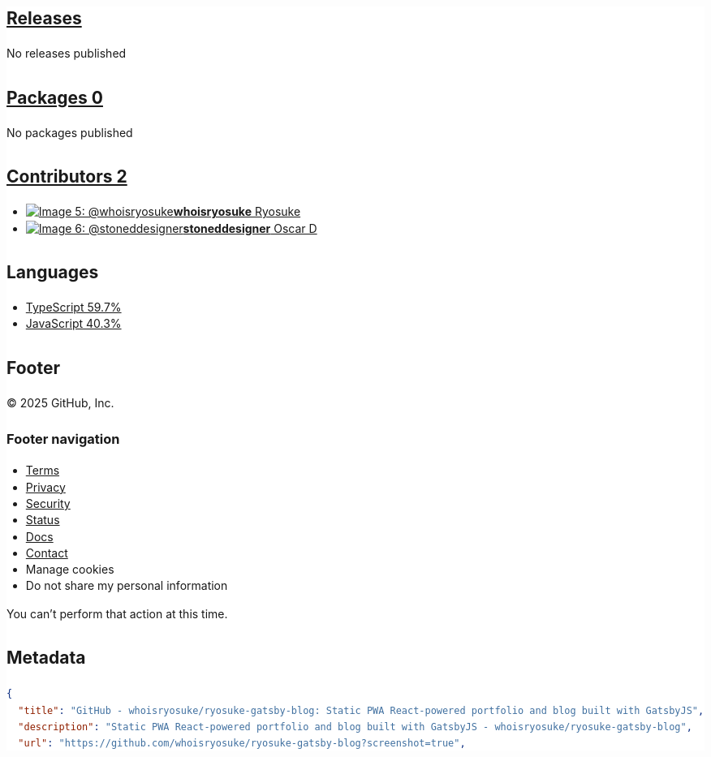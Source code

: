 [Releases](https://github.com/whoisryosuke/ryosuke-gatsby-blog/releases)
------------------------------------------------------------------------

No releases published

[Packages 0](https://github.com/users/whoisryosuke/packages?repo_name=ryosuke-gatsby-blog)
------------------------------------------------------------------------------------------

No packages published  

[Contributors 2](https://github.com/whoisryosuke/ryosuke-gatsby-blog/graphs/contributors)
-----------------------------------------------------------------------------------------

*    [![Image 5: @whoisryosuke](https://avatars.githubusercontent.com/u/37885061?s=64&v=4)](https://github.com/whoisryosuke)[**whoisryosuke** Ryosuke](https://github.com/whoisryosuke)
*    [![Image 6: @stoneddesigner](https://avatars.githubusercontent.com/u/31430152?s=64&v=4)](https://github.com/stoneddesigner)[**stoneddesigner** Oscar D](https://github.com/stoneddesigner)

Languages
---------

*   [TypeScript 59.7%](https://github.com/whoisryosuke/ryosuke-gatsby-blog/search?l=typescript)
*   [JavaScript 40.3%](https://github.com/whoisryosuke/ryosuke-gatsby-blog/search?l=javascript)

Footer
------

[](https://github.com/ "GitHub")© 2025 GitHub, Inc.

### Footer navigation

*   [Terms](https://docs.github.com/site-policy/github-terms/github-terms-of-service)
*   [Privacy](https://docs.github.com/site-policy/privacy-policies/github-privacy-statement)
*   [Security](https://github.com/security)
*   [Status](https://www.githubstatus.com/)
*   [Docs](https://docs.github.com/)
*   [Contact](https://support.github.com/?tags=dotcom-footer)
*   Manage cookies
*   Do not share my personal information

You can’t perform that action at this time.

## Metadata

```json
{
  "title": "GitHub - whoisryosuke/ryosuke-gatsby-blog: Static PWA React-powered portfolio and blog built with GatsbyJS",
  "description": "Static PWA React-powered portfolio and blog built with GatsbyJS - whoisryosuke/ryosuke-gatsby-blog",
  "url": "https://github.com/whoisryosuke/ryosuke-gatsby-blog?screenshot=true",
```